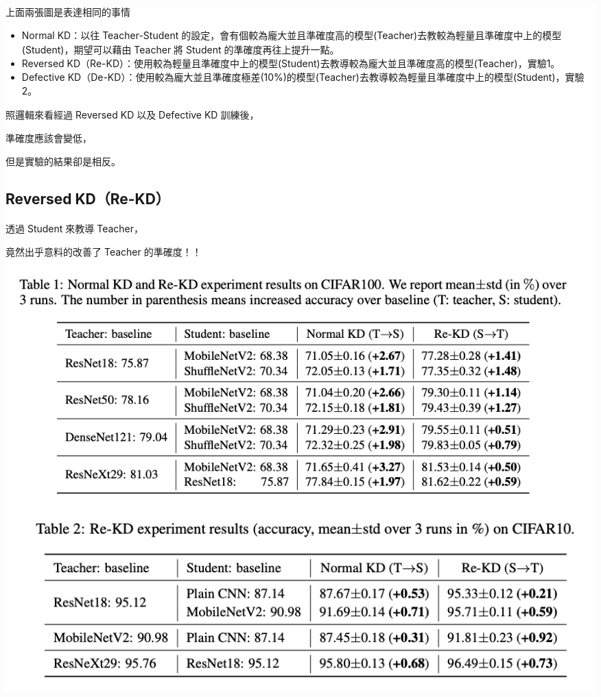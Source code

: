 上面兩張圖是表達相同的事情
- Normal KD：以往 Teacher-Student 的設定，會有個較為龐大並且準確度高的模型(Teacher)去教較為輕量且準確度中上的模型(Student)，期望可以藉由 Teacher 將 Student 的準確度再往上提升一點。
- Reversed KD（Re-KD）：使用較為輕量且準確度中上的模型(Student)去教導較為龐大並且準確度高的模型(Teacher)，實驗1。
- Defective KD（De-KD）：使用較為龐大並且準確度極差(10%)的模型(Teacher)去教導較為輕量且準確度中上的模型(Student)，實驗2。

照邏輯來看經過 Reversed KD 以及 Defective KD 訓練後，

準確度應該會變低，

但是實驗的結果卻是相反。

## Reversed KD（Re-KD）
透過 Student 來教導 Teacher，

竟然出乎意料的改善了 Teacher 的準確度！！

![](/assets/img/2019-10-04-tfkd/table1.png)

![](/assets/img/2019-10-04-tfkd/table2.png)
